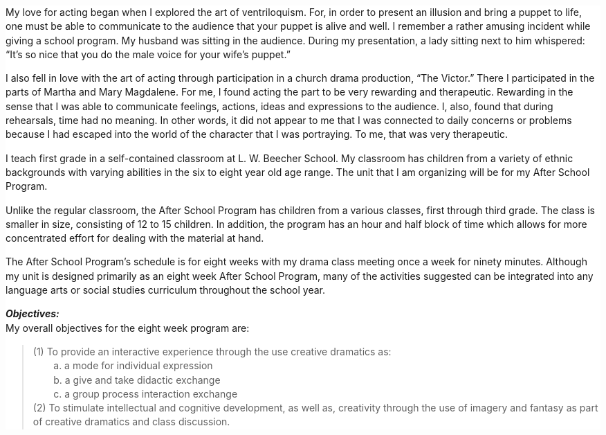 My love for acting began when I explored the art of ventriloquism. For, in order to present an illusion and bring a puppet to life, one must be able to communicate to the audience that your puppet is alive and well. I remember a rather amusing incident while giving a school program. My husband was sitting in the audience. During my presentation, a lady sitting next to him whispered: “It’s so nice that you do the male voice for your wife’s puppet.”
</p>
<p>
I also fell in love with the art of acting through participation in a church drama production, “The Victor.” There I participated in the parts of Martha and Mary Magdalene. For me, I found acting the part to be very rewarding and therapeutic. Rewarding in the sense that I was able to communicate feelings, actions, ideas and expressions to the audience. I, also, found that during rehearsals, time had no meaning. In other words, it did not appear to me that I was connected to daily concerns or problems because I had escaped into the world of the character that I was portraying. To me, that was very therapeutic.
</p>
<p>
I teach first grade in a self-contained classroom at L. W. Beecher School. My classroom has children from a variety of ethnic backgrounds with varying abilities in the six to eight year old age range. The unit that I am organizing will be for my After School Program.
</p>
<p>
Unlike the regular classroom, the After School Program has children from a various classes, first through third grade. The class is smaller in size, consisting of 12 to 15 children. In addition, the program has an hour and half block of time which allows for more concentrated effort for dealing with the material at hand.
</p>
<p>
The After School Program’s schedule is for eight weeks with my drama class meeting once a week for ninety minutes. Although my unit is designed primarily as an eight week After School Program, many of the activities suggested can be integrated into any language arts or social studies curriculum throughout the school year.
</p>
<p>
<b>
<i>
Objectives:
</i>
</b>
<br/>
My overall objectives for the eight week program are:
</p>
<blockquote>
<dl>
<dt>
(1) To provide an interactive experience through the use creative dramatics as:
<dt>
<font color="#ffffff" style="visibility:hidden;">
____
</font>
a. a mode for individual expression
<dt>
<font color="#ffffff" style="visibility:hidden;">
____
</font>
b. a give and take didactic exchange
<dt>
<font color="#ffffff" style="visibility:hidden;">
____
</font>
c. a group process interaction exchange
<dt>
(2) To stimulate intellectual and cognitive development, as well as, creativity through the use of imagery and fantasy as part of creative dramatics and class discussion.